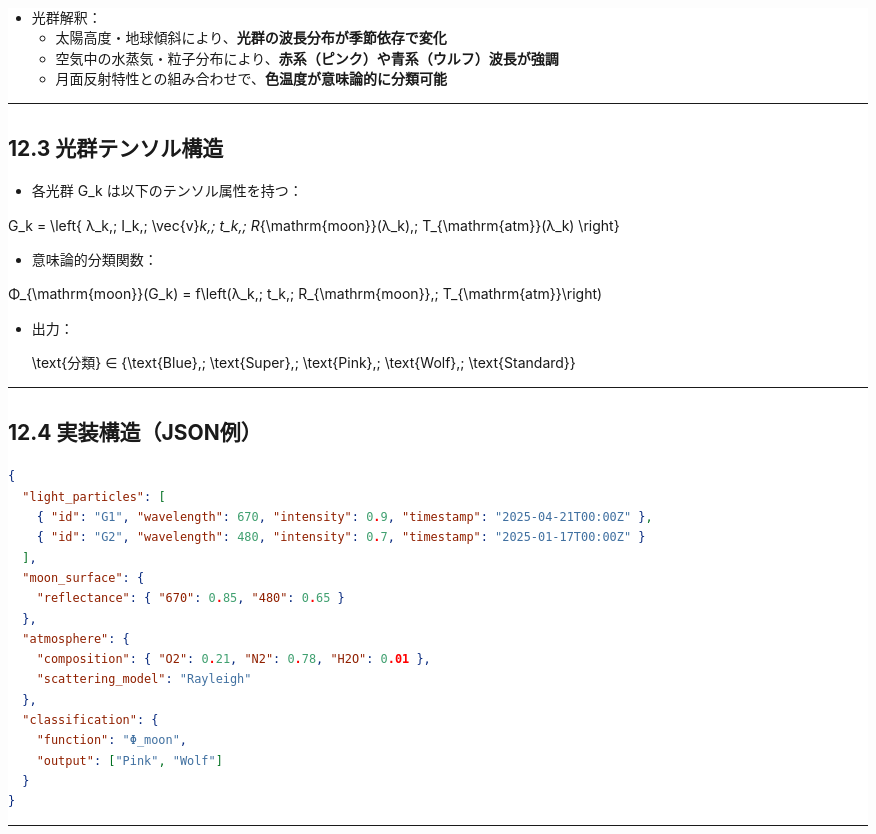 
- 光群解釈：  
  - 太陽高度・地球傾斜により、**光群の波長分布が季節依存で変化**  
  - 空気中の水蒸気・粒子分布により、**赤系（ピンク）や青系（ウルフ）波長が強調**  
  - 月面反射特性との組み合わせで、**色温度が意味論的に分類可能**

---

## 12.3 光群テンソル構造

- 各光群 G_k は以下のテンソル属性を持つ：


G_k = \left\{
λ_k,\; I_k,\; \vec{v}_k,\; t_k,\;
R_{\mathrm{moon}}(λ_k),\;
T_{\mathrm{atm}}(λ_k)
\right\}


- 意味論的分類関数：


Φ_{\mathrm{moon}}(G_k) =
f\left(λ_k,\; t_k,\; R_{\mathrm{moon}},\; T_{\mathrm{atm}}\right)


- 出力：


  \text{分類} ∈ \{\text{Blue},\; \text{Super},\; \text{Pink},\; \text{Wolf},\; \text{Standard}\}
  

---

## 12.4 実装構造（JSON例）

```json
{
  "light_particles": [
    { "id": "G1", "wavelength": 670, "intensity": 0.9, "timestamp": "2025-04-21T00:00Z" },
    { "id": "G2", "wavelength": 480, "intensity": 0.7, "timestamp": "2025-01-17T00:00Z" }
  ],
  "moon_surface": {
    "reflectance": { "670": 0.85, "480": 0.65 }
  },
  "atmosphere": {
    "composition": { "O2": 0.21, "N2": 0.78, "H2O": 0.01 },
    "scattering_model": "Rayleigh"
  },
  "classification": {
    "function": "Φ_moon",
    "output": ["Pink", "Wolf"]
  }
}
```

---